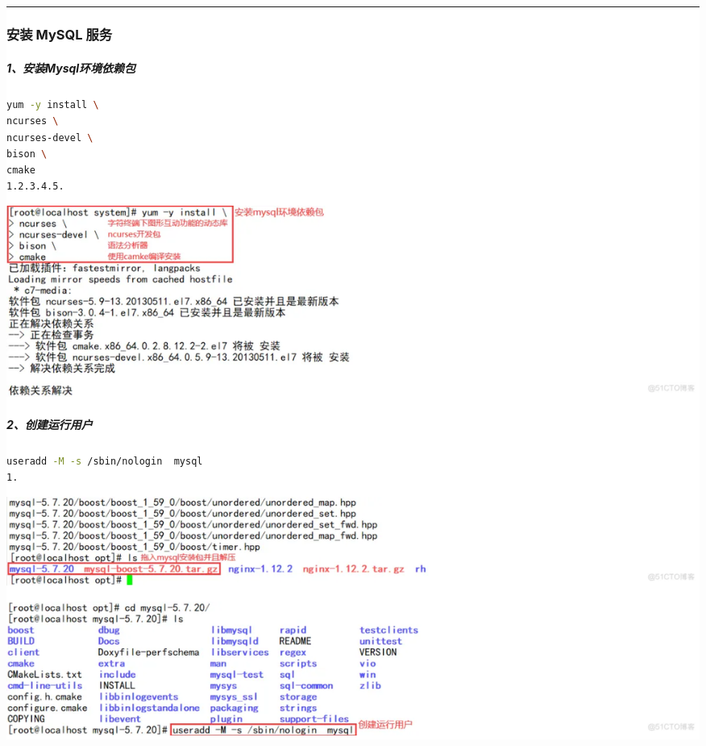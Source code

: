 ------

### 安装 MySQL 服务

##### 1、安装Mysql环境依赖包

```bash
yum -y install \
ncurses \
ncurses-devel \
bison \
cmake
1.2.3.4.5.
```

![源码编译安装LNMP（保姆教程）_nginx_10](assets/1.LNMP基于PHP动静分离架构设计及实现/resize,m_fixed,w_1184-17091016429369.webp)

##### 2、创建运行用户

```bash
useradd -M -s /sbin/nologin  mysql
1.
```

![源码编译安装LNMP（保姆教程）_nginx_11](assets/1.LNMP基于PHP动静分离架构设计及实现/resize,m_fixed,w_1184-170910164293610.webp)

![源码编译安装LNMP（保姆教程）_php_12](assets/1.LNMP基于PHP动静分离架构设计及实现/resize,m_fixed,w_1184-170910164293611.webp)
